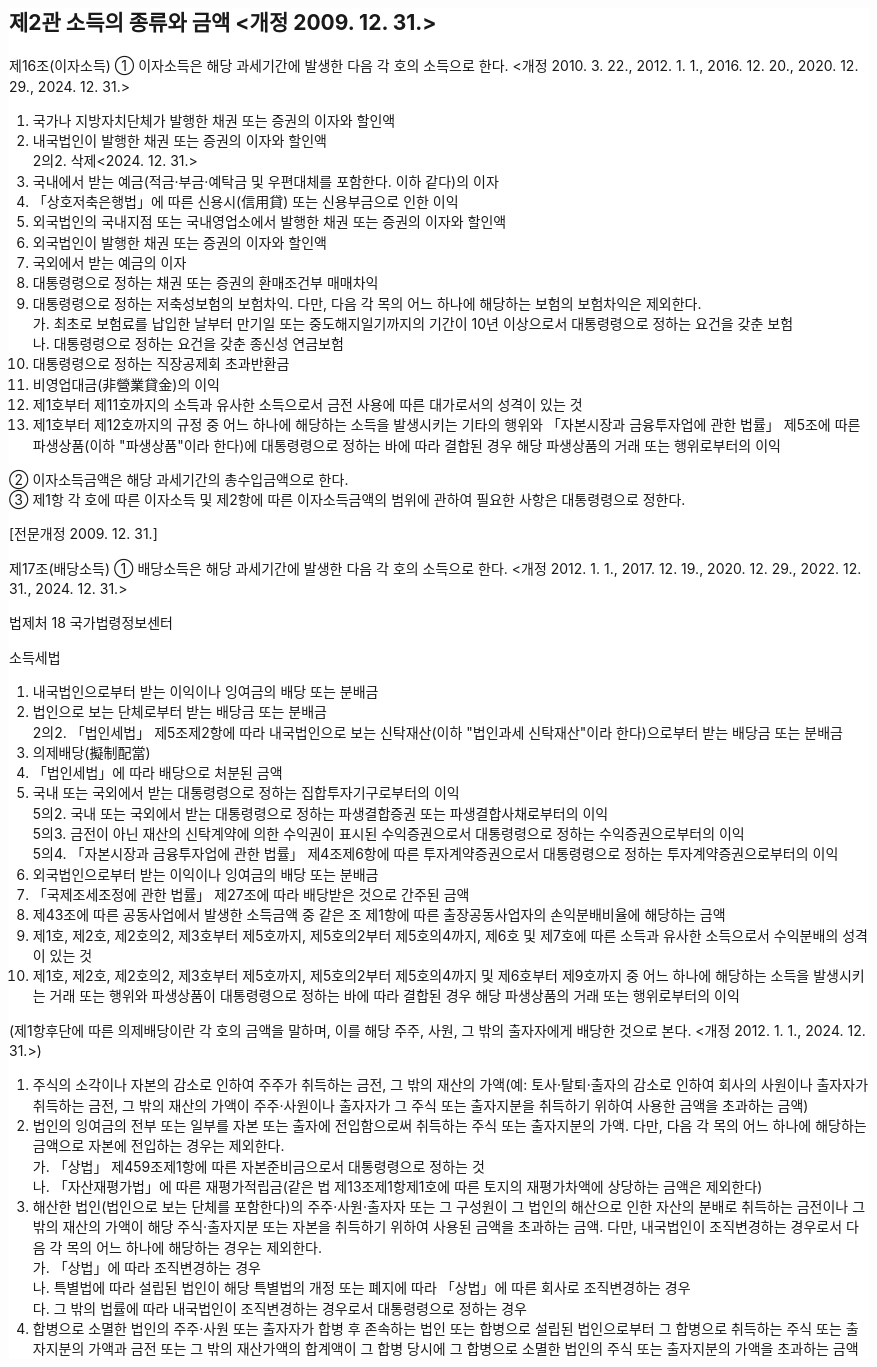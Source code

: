 제2관 소득의 종류와 금액 <개정 2009. 12. 31.>
-------------------------------------

제16조(이자소득) ① 이자소득은 해당 과세기간에 발생한 다음 각 호의 소득으로 한다. <개정 2010. 3. 22., 2012. 1. 1., 2016. 12. 20., 2020. 12. 29., 2024. 12. 31.>  
1. 국가나 지방자치단체가 발행한 채권 또는 증권의 이자와 할인액  
2. 내국법인이 발행한 채권 또는 증권의 이자와 할인액  
2의2. 삭제<2024. 12. 31.>  
3. 국내에서 받는 예금(적금·부금·예탁금 및 우편대체를 포함한다. 이하 같다)의 이자  
4. 「상호저축은행법」에 따른 신용시(信用貸) 또는 신용부금으로 인한 이익  
5. 외국법인의 국내지점 또는 국내영업소에서 발행한 채권 또는 증권의 이자와 할인액  
6. 외국법인이 발행한 채권 또는 증권의 이자와 할인액  
7. 국외에서 받는 예금의 이자  
8. 대통령령으로 정하는 채권 또는 증권의 환매조건부 매매차익  
9. 대통령령으로 정하는 저축성보험의 보험차익. 다만, 다음 각 목의 어느 하나에 해당하는 보험의 보험차익은 제외한다.  
   가. 최초로 보험료를 납입한 날부터 만기일 또는 중도해지일기까지의 기간이 10년 이상으로서 대통령령으로 정하는 요건을 갖춘 보험  
   나. 대통령령으로 정하는 요건을 갖춘 종신성 연금보험  
10. 대통령령으로 정하는 직장공제회 초과반환금  
11. 비영업대금(非營業貸金)의 이익  
12. 제1호부터 제11호까지의 소득과 유사한 소득으로서 금전 사용에 따른 대가로서의 성격이 있는 것  
13. 제1호부터 제12호까지의 규정 중 어느 하나에 해당하는 소득을 발생시키는 기타의 행위와 「자본시장과 금융투자업에 관한 법률」 제5조에 따른 파생상품(이하 "파생상품"이라 한다)에 대통령령으로 정하는 바에 따라 결합된 경우 해당 파생상품의 거래 또는 행위로부터의 이익

② 이자소득금액은 해당 과세기간의 총수입금액으로 한다.  
③ 제1항 각 호에 따른 이자소득 및 제2항에 따른 이자소득금액의 범위에 관하여 필요한 사항은 대통령령으로 정한다.

[전문개정 2009. 12. 31.]

제17조(배당소득) ① 배당소득은 해당 과세기간에 발생한 다음 각 호의 소득으로 한다. <개정 2012. 1. 1., 2017. 12. 19., 2020. 12. 29., 2022. 12. 31., 2024. 12. 31.>

법제처 18 국가법령정보센터

소득세법

1. 내국법인으로부터 받는 이익이나 잉여금의 배당 또는 분배금  
2. 법인으로 보는 단체로부터 받는 배당금 또는 분배금  
2의2. 「법인세법」 제5조제2항에 따라 내국법인으로 보는 신탁재산(이하 "법인과세 신탁재산"이라 한다)으로부터 받는 배당금 또는 분배금  
3. 의제배당(擬制配當)  
4. 「법인세법」에 따라 배당으로 처분된 금액  
5. 국내 또는 국외에서 받는 대통령령으로 정하는 집합투자기구로부터의 이익  
5의2. 국내 또는 국외에서 받는 대통령령으로 정하는 파생결합증권 또는 파생결합사채로부터의 이익  
5의3. 금전이 아닌 재산의 신탁계약에 의한 수익권이 표시된 수익증권으로서 대통령령으로 정하는 수익증권으로부터의 이익  
5의4. 「자본시장과 금융투자업에 관한 법률」 제4조제6항에 따른 투자계약증권으로서 대통령령으로 정하는 투자계약증권으로부터의 이익  
6. 외국법인으로부터 받는 이익이나 잉여금의 배당 또는 분배금  
7. 「국제조세조정에 관한 법률」 제27조에 따라 배당받은 것으로 간주된 금액  
8. 제43조에 따른 공동사업에서 발생한 소득금액 중 같은 조 제1항에 따른 출장공동사업자의 손익분배비율에 해당하는 금액  
9. 제1호, 제2호, 제2호의2, 제3호부터 제5호까지, 제5호의2부터 제5호의4까지, 제6호 및 제7호에 따른 소득과 유사한 소득으로서 수익분배의 성격이 있는 것  
10. 제1호, 제2호, 제2호의2, 제3호부터 제5호까지, 제5호의2부터 제5호의4까지 및 제6호부터 제9호까지 중 어느 하나에 해당하는 소득을 발생시키는 거래 또는 행위와 파생상품이 대통령령으로 정하는 바에 따라 결합된 경우 해당 파생상품의 거래 또는 행위로부터의 이익  

(제1항후단에 따른 의제배당이란 각 호의 금액을 말하며, 이를 해당 주주, 사원, 그 밖의 출자자에게 배당한 것으로 본다. <개정 2012. 1. 1., 2024. 12. 31.>)

1. 주식의 소각이나 자본의 감소로 인하여 주주가 취득하는 금전, 그 밖의 재산의 가액(예: 토사·탈퇴·출자의 감소로 인하여 회사의 사원이나 출자자가 취득하는 금전, 그 밖의 재산의 가액이 주주·사원이나 출자자가 그 주식 또는 출자지분을 취득하기 위하여 사용한 금액을 초과하는 금액)  
2. 법인의 잉여금의 전부 또는 일부를 자본 또는 출자에 전입함으로써 취득하는 주식 또는 출자지분의 가액. 다만, 다음 각 목의 어느 하나에 해당하는 금액으로 자본에 전입하는 경우는 제외한다.  
가. 「상법」 제459조제1항에 따른 자본준비금으로서 대통령령으로 정하는 것  
나. 「자산재평가법」에 따른 재평가적립금(같은 법 제13조제1항제1호에 따른 토지의 재평가차액에 상당하는 금액은 제외한다)  
3. 해산한 법인(법인으로 보는 단체를 포함한다)의 주주·사원·출자자 또는 그 구성원이 그 법인의 해산으로 인한 자산의 분배로 취득하는 금전이나 그 밖의 재산의 가액이 해당 주식·출자지분 또는 자본을 취득하기 위하여 사용된 금액을 초과하는 금액. 다만, 내국법인이 조직변경하는 경우로서 다음 각 목의 어느 하나에 해당하는 경우는 제외한다.  
가. 「상법」에 따라 조직변경하는 경우  
나. 특별법에 따라 설립된 법인이 해당 특별법의 개정 또는 폐지에 따라 「상법」에 따른 회사로 조직변경하는 경우  
다. 그 밖의 법률에 따라 내국법인이 조직변경하는 경우로서 대통령령으로 정하는 경우  
4. 합병으로 소멸한 법인의 주주·사원 또는 출자자가 합병 후 존속하는 법인 또는 합병으로 설립된 법인으로부터 그 합병으로 취득하는 주식 또는 출자지분의 가액과 금전 또는 그 밖의 재산가액의 합계액이 그 합병 당시에 그 합병으로 소멸한 법인의 주식 또는 출자지분의 가액을 초과하는 금액  
